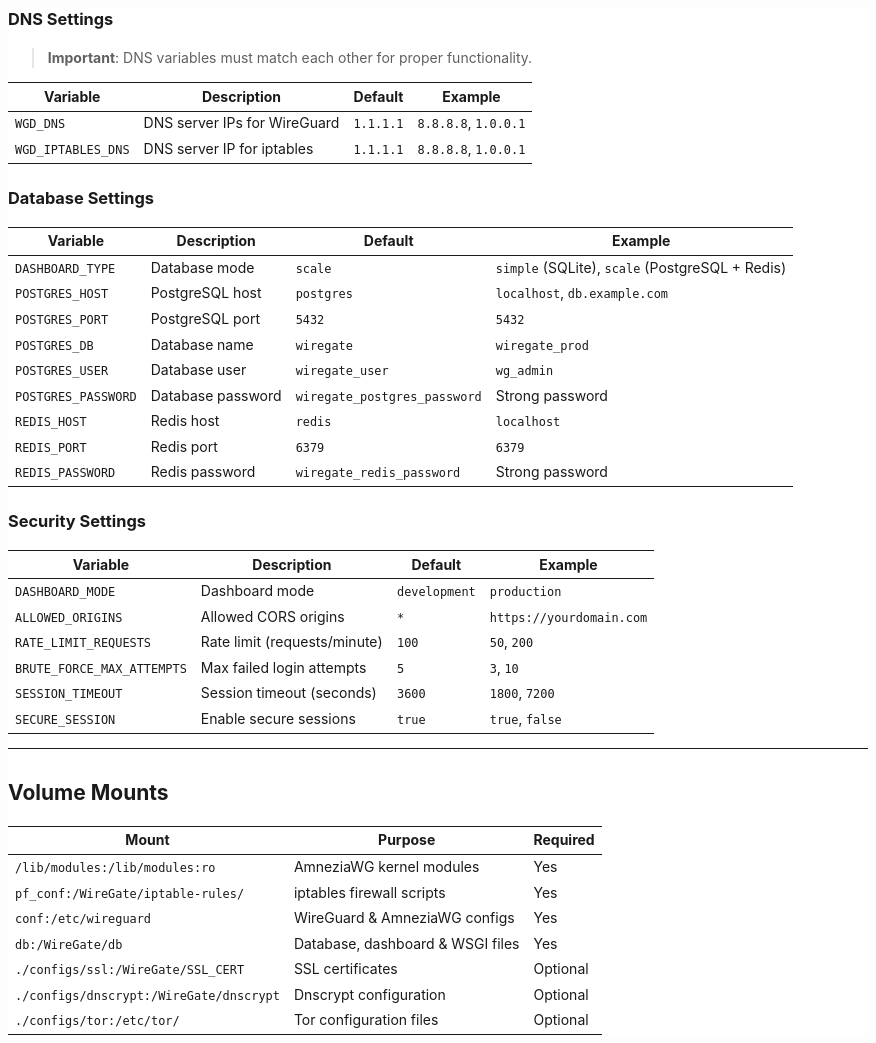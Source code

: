 ### DNS Settings

> **Important**: DNS variables must match each other for proper functionality.

| Variable | Description | Default | Example |
|----------|-------------|---------|---------|
| `WGD_DNS` | DNS server IPs for WireGuard | `1.1.1.1` | `8.8.8.8`, `1.0.0.1` |
| `WGD_IPTABLES_DNS` | DNS server IP for iptables | `1.1.1.1` | `8.8.8.8`, `1.0.0.1` |

### Database Settings

| Variable | Description | Default | Example |
|----------|-------------|---------|---------|
| `DASHBOARD_TYPE` | Database mode | `scale` | `simple` (SQLite), `scale` (PostgreSQL + Redis) |
| `POSTGRES_HOST` | PostgreSQL host | `postgres` | `localhost`, `db.example.com` |
| `POSTGRES_PORT` | PostgreSQL port | `5432` | `5432` |
| `POSTGRES_DB` | Database name | `wiregate` | `wiregate_prod` |
| `POSTGRES_USER` | Database user | `wiregate_user` | `wg_admin` |
| `POSTGRES_PASSWORD` | Database password | `wiregate_postgres_password` | Strong password |
| `REDIS_HOST` | Redis host | `redis` | `localhost` |
| `REDIS_PORT` | Redis port | `6379` | `6379` |
| `REDIS_PASSWORD` | Redis password | `wiregate_redis_password` | Strong password |

### Security Settings

| Variable | Description | Default | Example |
|----------|-------------|---------|---------|
| `DASHBOARD_MODE` | Dashboard mode | `development` | `production` |
| `ALLOWED_ORIGINS` | Allowed CORS origins | `*` | `https://yourdomain.com` |
| `RATE_LIMIT_REQUESTS` | Rate limit (requests/minute) | `100` | `50`, `200` |
| `BRUTE_FORCE_MAX_ATTEMPTS` | Max failed login attempts | `5` | `3`, `10` |
| `SESSION_TIMEOUT` | Session timeout (seconds) | `3600` | `1800`, `7200` |
| `SECURE_SESSION` | Enable secure sessions | `true` | `true`, `false` |

---

## Volume Mounts

| Mount | Purpose | Required |
|-------|---------|----------|
| `/lib/modules:/lib/modules:ro` | AmneziaWG kernel modules | Yes |
| `pf_conf:/WireGate/iptable-rules/` | iptables firewall scripts | Yes |
| `conf:/etc/wireguard` | WireGuard & AmneziaWG configs | Yes |
| `db:/WireGate/db` | Database, dashboard & WSGI files | Yes |
| `./configs/ssl:/WireGate/SSL_CERT` | SSL certificates | Optional |
| `./configs/dnscrypt:/WireGate/dnscrypt` | Dnscrypt configuration | Optional |
| `./configs/tor:/etc/tor/` | Tor configuration files | Optional |